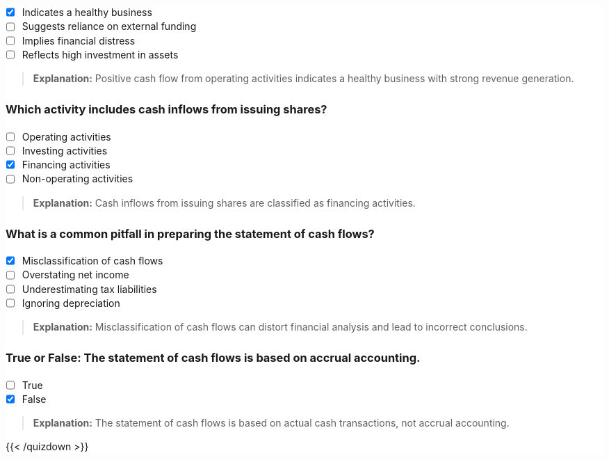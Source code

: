 - [x] Indicates a healthy business
- [ ] Suggests reliance on external funding
- [ ] Implies financial distress
- [ ] Reflects high investment in assets

> **Explanation:** Positive cash flow from operating activities indicates a healthy business with strong revenue generation.

### Which activity includes cash inflows from issuing shares?

- [ ] Operating activities
- [ ] Investing activities
- [x] Financing activities
- [ ] Non-operating activities

> **Explanation:** Cash inflows from issuing shares are classified as financing activities.

### What is a common pitfall in preparing the statement of cash flows?

- [x] Misclassification of cash flows
- [ ] Overstating net income
- [ ] Underestimating tax liabilities
- [ ] Ignoring depreciation

> **Explanation:** Misclassification of cash flows can distort financial analysis and lead to incorrect conclusions.

### True or False: The statement of cash flows is based on accrual accounting.

- [ ] True
- [x] False

> **Explanation:** The statement of cash flows is based on actual cash transactions, not accrual accounting.

{{< /quizdown >}}
